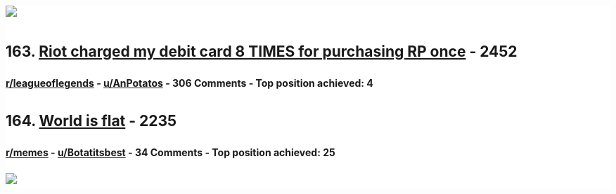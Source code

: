 <a href="https://www.mapcore.org/topic/17390-what-im-working-on-2014-forever/?do=findComment&amp;comment=435310"><img src="https://b.thumbs.redditmedia.com/19NHvFxgjGTflz6Exi-4mb_hkmTYeXvfiDgK1XnIEEc.jpg"></img></a>

## 163. [Riot charged my debit card 8 TIMES for purchasing RP once](http://reddit.com/r/leagueoflegends/comments/6x5px0/riot_charged_my_debit_card_8_times_for_purchasing/) - 2452
#### [r/leagueoflegends](http://reddit.com/r/leagueoflegends) - [u/AnPotatos](http://reddit.com/u/AnPotatos) - 306 Comments - Top position achieved: 4

## 164. [World is flat](http://reddit.com/r/memes/comments/6x5qio/world_is_flat/) - 2235
#### [r/memes](http://reddit.com/r/memes) - [u/Botatitsbest](http://reddit.com/u/Botatitsbest) - 34 Comments - Top position achieved: 25

<a href="http://i.imgur.com/mhryj4z.jpg"><img src="https://b.thumbs.redditmedia.com/lPcNoF0dE8Nj59QxizZkaf_pjuamwqM5-NTZ6kYIdnA.jpg"></img></a>

